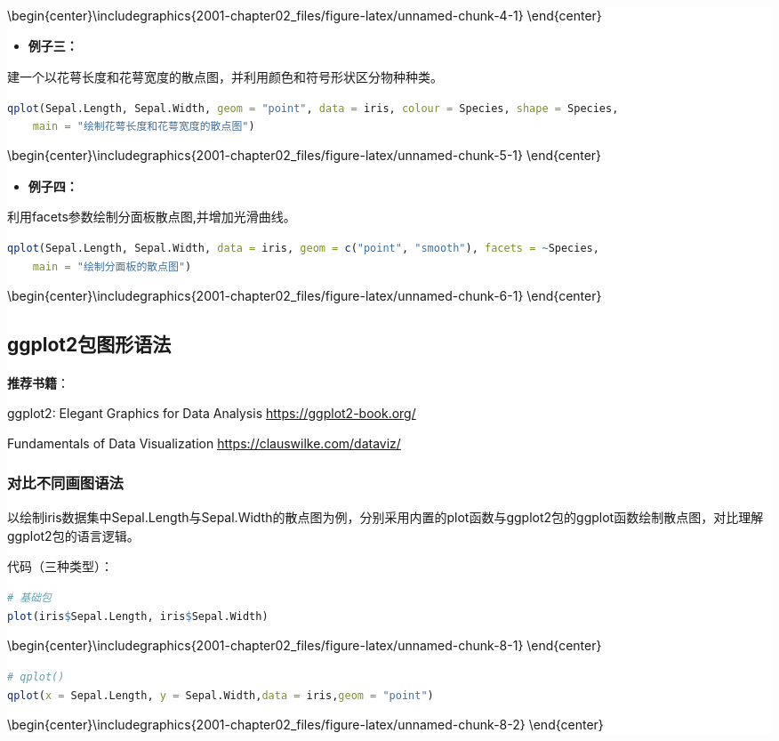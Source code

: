 

\begin{center}\includegraphics{2001-chapter02_files/figure-latex/unnamed-chunk-4-1} \end{center}

-   **例子三：**

建一个以花萼长度和花萼宽度的散点图，并利用颜色和符号形状区分物种种类。


```r
qplot(Sepal.Length, Sepal.Width, geom = "point", data = iris, colour = Species, shape = Species, 
    main = "绘制花萼长度和花萼宽度的散点图")
```



\begin{center}\includegraphics{2001-chapter02_files/figure-latex/unnamed-chunk-5-1} \end{center}

-   **例子四：**

利用facets参数绘制分面板散点图,并增加光滑曲线。


```r
qplot(Sepal.Length, Sepal.Width, data = iris, geom = c("point", "smooth"), facets = ~Species, 
    main = "绘制分面板的散点图")
```



\begin{center}\includegraphics{2001-chapter02_files/figure-latex/unnamed-chunk-6-1} \end{center}

## ggplot2包图形语法

**推荐书籍**：

ggplot2: Elegant Graphics for Data Analysis <https://ggplot2-book.org/>

Fundamentals of Data Visualization <https://clauswilke.com/dataviz/>



### 对比不同画图语法

以绘制iris数据集中Sepal.Length与Sepal.Width的散点图为例，分别采用内置的plot函数与ggplot2包的ggplot函数绘制散点图，对比理解ggplot2包的语言逻辑。

代码（三种类型）：


```r
# 基础包
plot(iris$Sepal.Length, iris$Sepal.Width)
```



\begin{center}\includegraphics{2001-chapter02_files/figure-latex/unnamed-chunk-8-1} \end{center}

```r
# qplot()
qplot(x = Sepal.Length, y = Sepal.Width,data = iris,geom = "point")
```



\begin{center}\includegraphics{2001-chapter02_files/figure-latex/unnamed-chunk-8-2} \end{center}
